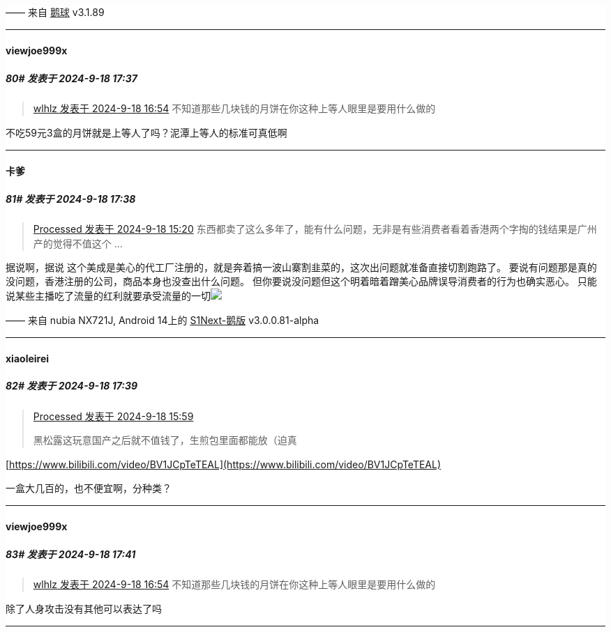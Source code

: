 —— 来自 [鹅球](https://www.pgyer.com/GcUxKd4w) v3.1.89

*****

####  viewjoe999x  
##### 80#       发表于 2024-9-18 17:37

<blockquote><a href="httphttps://bbs.saraba1st.com/2b/forum.php?mod=redirect&amp;goto=findpost&amp;pid=66237628&amp;ptid=2199814" target="_blank">wlhlz 发表于 2024-9-18 16:54</a>
不知道那些几块钱的月饼在你这种上等人眼里是要用什么做的</blockquote>
不吃59元3盒的月饼就是上等人了吗？泥潭上等人的标准可真低啊


*****

####  卡爹  
##### 81#       发表于 2024-9-18 17:38

<blockquote><a href="httphttps://bbs.saraba1st.com/2b/forum.php?mod=redirect&amp;goto=findpost&amp;pid=66236483&amp;ptid=2199814" target="_blank">Processed 发表于 2024-9-18 15:20</a>
东西都卖了这么多年了，能有什么问题，无非是有些消费者看着香港两个字掏的钱结果是广州产的觉得不值这个 ...</blockquote>
据说啊，据说
这个美成是美心的代工厂注册的，就是奔着搞一波山寨割韭菜的，这次出问题就准备直接切割跑路了。
要说有问题那是真的没问题，香港注册的公司，商品本身也没查出什么问题。
但你要说没问题但这个明着暗着蹭美心品牌误导消费者的行为也确实恶心。
只能说某些主播吃了流量的红利就要承受流量的一切<img src="https://static.saraba1st.com/image/smiley/face2017/047.png" referrerpolicy="no-referrer">

—— 来自 nubia NX721J, Android 14上的 [S1Next-鹅版](https://github.com/ykrank/S1-Next/releases) v3.0.0.81-alpha

*****

####  xiaoleirei  
##### 82#       发表于 2024-9-18 17:39

<blockquote><a href="httphttps://bbs.saraba1st.com/2b/forum.php?mod=redirect&amp;goto=findpost&amp;pid=66236927&amp;ptid=2199814" target="_blank">Processed 发表于 2024-9-18 15:59</a>

黑松露这玩意国产之后就不值钱了，生煎包里面都能放（迫真</blockquote>
[https://www.bilibili.com/video/BV1JCpTeTEAL](https://www.bilibili.com/video/BV1JCpTeTEAL)

一盒大几百的，也不便宜啊，分种类？

*****

####  viewjoe999x  
##### 83#       发表于 2024-9-18 17:41

<blockquote><a href="httphttps://bbs.saraba1st.com/2b/forum.php?mod=redirect&amp;goto=findpost&amp;pid=66237628&amp;ptid=2199814" target="_blank">wlhlz 发表于 2024-9-18 16:54</a>
不知道那些几块钱的月饼在你这种上等人眼里是要用什么做的</blockquote>
除了人身攻击没有其他可以表达了吗


*****
